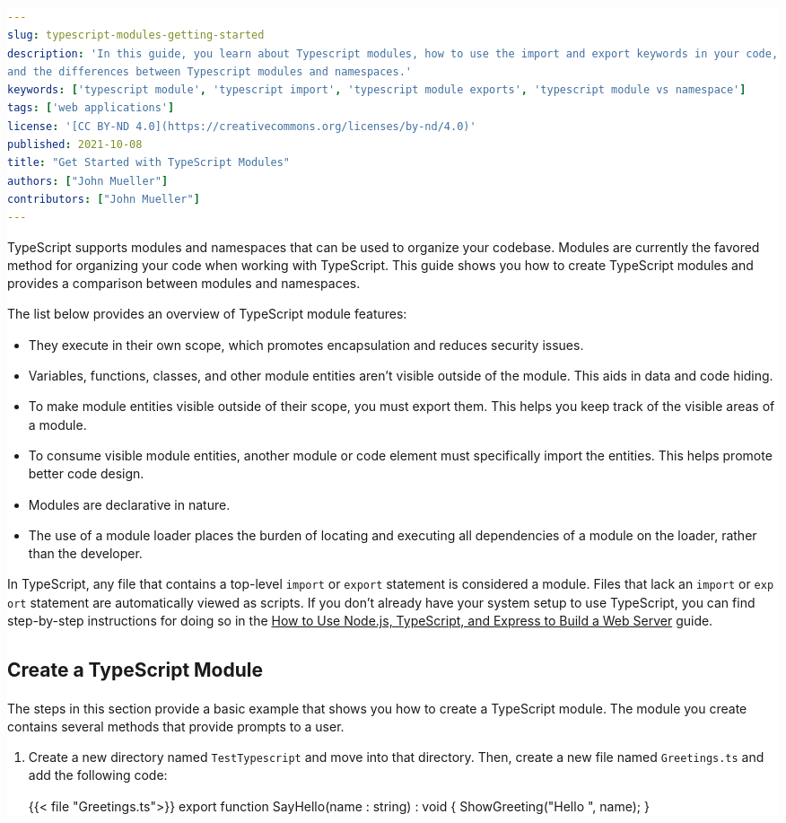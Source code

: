 ```yaml
---
slug: typescript-modules-getting-started
description: 'In this guide, you learn about Typescript modules, how to use the import and export keywords in your code, and the differences between Typescript modules and namespaces.'
keywords: ['typescript module', 'typescript import', 'typescript module exports', 'typescript module vs namespace']
tags: ['web applications']
license: '[CC BY-ND 4.0](https://creativecommons.org/licenses/by-nd/4.0)'
published: 2021-10-08
title: "Get Started with TypeScript Modules"
authors: ["John Mueller"]
contributors: ["John Mueller"]
---
```


TypeScript supports modules and namespaces that can be used to organize your codebase. Modules are currently the favored method for organizing your code when working with TypeScript. This guide shows you how to create TypeScript modules and provides a comparison between modules and namespaces.

The list below provides an overview of TypeScript module features:

- They execute in their own scope, which promotes encapsulation and reduces security issues.

- Variables, functions, classes, and other module entities aren’t visible outside of the module. This aids in data and code hiding.

- To make module entities visible outside of their scope, you must export them. This helps you keep track of the visible areas of a module.

- To consume visible module entities, another module or code element must specifically import the entities. This helps promote better code design.

- Modules are declarative in nature.

- The use of a module loader places the burden of locating and executing all dependencies of a module on the loader, rather than the developer.

In TypeScript, any file that contains a top-level `import` or `export` statement is considered a module. Files that lack an `import` or `export` statement are automatically viewed as scripts. If you don’t already have your system setup to use TypeScript, you can find step-by-step instructions for doing so in the [How to Use Node.js, TypeScript, and Express to Build a Web Server](/docs/guides/using-nodejs-typescript-and-express-to-build-a-web-server/) guide.

## Create a TypeScript Module

The steps in this section provide a basic example that shows you how to create a TypeScript module. The module you create contains several methods that provide prompts to a user.

1. Create a new directory named `TestTypescript` and move into that directory. Then, create a new file named `Greetings.ts` and add the following code:

    {{< file "Greetings.ts">}}
export function SayHello(name : string) : void {
    ShowGreeting("Hello ", name);
}
